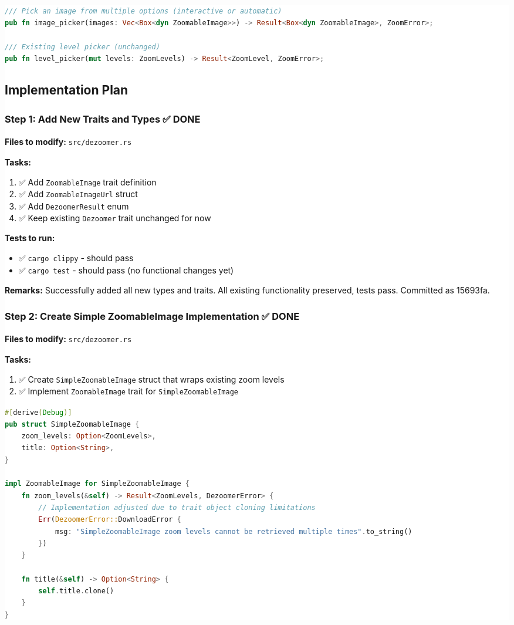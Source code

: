 ```rust
/// Pick an image from multiple options (interactive or automatic)
pub fn image_picker(images: Vec<Box<dyn ZoomableImage>>) -> Result<Box<dyn ZoomableImage>, ZoomError>;

/// Existing level picker (unchanged)
pub fn level_picker(mut levels: ZoomLevels) -> Result<ZoomLevel, ZoomError>;
```

## Implementation Plan

### Step 1: Add New Traits and Types ✅ DONE
**Files to modify:** `src/dezoomer.rs`

**Tasks:**
1. ✅ Add `ZoomableImage` trait definition
2. ✅ Add `ZoomableImageUrl` struct  
3. ✅ Add `DezoomerResult` enum
4. ✅ Keep existing `Dezoomer` trait unchanged for now

**Tests to run:**
- ✅ `cargo clippy` - should pass
- ✅ `cargo test` - should pass (no functional changes yet)

**Remarks:** Successfully added all new types and traits. All existing functionality preserved, tests pass. Committed as 15693fa.

### Step 2: Create Simple ZoomableImage Implementation ✅ DONE
**Files to modify:** `src/dezoomer.rs`

**Tasks:**
1. ✅ Create `SimpleZoomableImage` struct that wraps existing zoom levels
2. ✅ Implement `ZoomableImage` trait for `SimpleZoomableImage`

```rust
#[derive(Debug)]
pub struct SimpleZoomableImage {
    zoom_levels: Option<ZoomLevels>,
    title: Option<String>,
}

impl ZoomableImage for SimpleZoomableImage {
    fn zoom_levels(&self) -> Result<ZoomLevels, DezoomerError> {
        // Implementation adjusted due to trait object cloning limitations
        Err(DezoomerError::DownloadError { 
            msg: "SimpleZoomableImage zoom levels cannot be retrieved multiple times".to_string() 
        })
    }
    
    fn title(&self) -> Option<String> {
        self.title.clone()
    }
}
```
